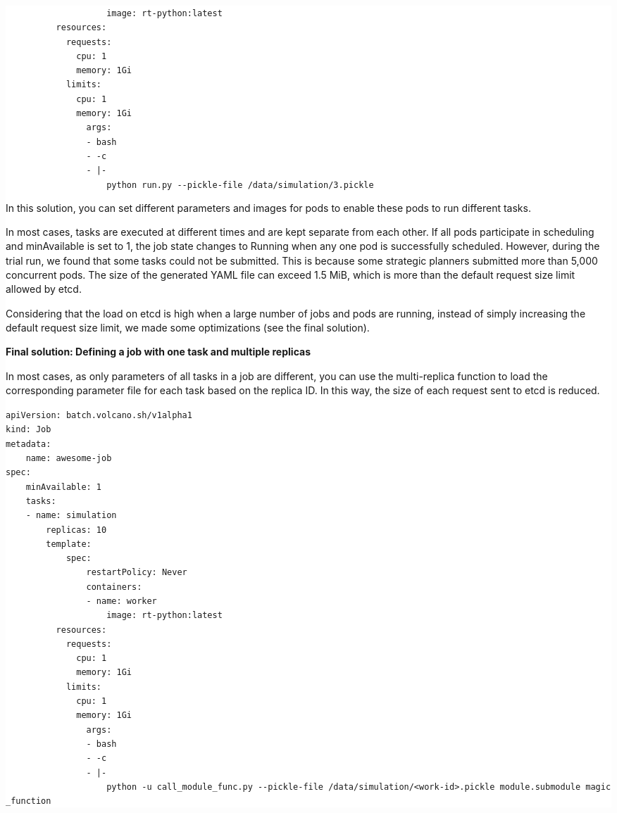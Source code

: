 ```
                    image: rt-python:latest
          resources:
            requests:
              cpu: 1
              memory: 1Gi
            limits:
              cpu: 1
              memory: 1Gi
                args:
                - bash
                - -c
                - |-
                    python run.py --pickle-file /data/simulation/3.pickle
```  

In this solution, you can set different parameters and images for pods to enable these pods to run different tasks.

In most cases, tasks are executed at different times and are kept separate from each other. If all pods participate in scheduling and minAvailable is set to 1, the job state changes to Running when any one pod is successfully scheduled. However, during the trial run, we found that some tasks could not be submitted. This is because some strategic planners submitted more than 5,000 concurrent pods. The size of the generated YAML file can exceed 1.5 MiB, which is more than the default request size limit allowed by etcd.

Considering that the load on etcd is high when a large number of jobs and pods are running, instead of simply increasing the default request size limit, we made some optimizations (see the final solution).

__Final solution: Defining a job with one task and multiple replicas__

In most cases, as only parameters of all tasks in a job are different, you can use the multi-replica function to load the corresponding parameter file for each task based on the replica ID. In this way, the size of each request sent to etcd is reduced.

```
apiVersion: batch.volcano.sh/v1alpha1
kind: Job
metadata:
    name: awesome-job
spec:
    minAvailable: 1
    tasks:
    - name: simulation
        replicas: 10
        template:
            spec:
                restartPolicy: Never
                containers:
                - name: worker
                    image: rt-python:latest
          resources:
            requests:
              cpu: 1
              memory: 1Gi
            limits:
              cpu: 1
              memory: 1Gi
                args:
                - bash
                - -c
                - |-
                    python -u call_module_func.py --pickle-file /data/simulation/<work-id>.pickle module.submodule magic_function
```  

